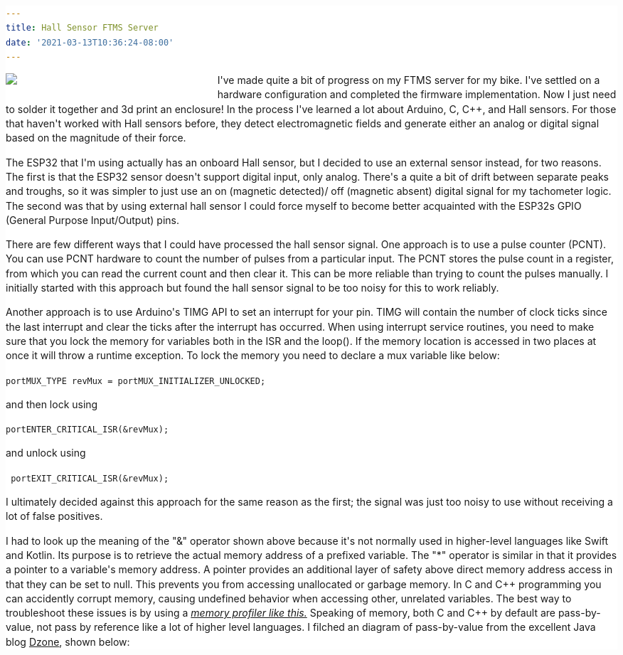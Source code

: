 ```yaml
---
title: Hall Sensor FTMS Server
date: '2021-03-13T10:36:24-08:00'
---
```

<img style="float: left; margin:0 1em 1em 0; width: 33%" src="/img/blog/hall.gif"> I've made quite a bit of progress on my FTMS server for my bike.  I've settled on a hardware configuration and completed the firmware implementation.  Now I just need to solder it together and 3d print an enclosure!  In the process I've learned a lot about Arduino, C, C++, and Hall sensors.  For those that haven't worked with Hall sensors before, they detect electromagnetic fields and generate either an analog or digital signal based on the magnitude of their force.

The ESP32 that I'm using actually has an onboard Hall sensor, but I decided to use an external sensor instead, for two reasons.  The first is that the ESP32 sensor doesn't support digital input, only analog.  There's a quite a bit of drift between separate peaks and troughs, so it was simpler to just use an on (magnetic detected)/ off (magnetic absent) digital signal for my tachometer logic.  The second was that by using external hall sensor I could force myself to become better acquainted with the ESP32s GPIO (General Purpose Input/Output) pins.

There are few different ways that I could have processed the hall sensor signal.  One approach is to use a pulse counter (PCNT).  You can use PCNT hardware to count the number of pulses from a particular input.  The PCNT stores the pulse count in a register, from which you can read the current count and then clear it. This can be more reliable than trying to count the pulses manually.  I initially started with this approach but found the hall sensor signal to be too noisy for this to work reliably.  

Another approach is to use Arduino's TIMG API to set an interrupt for your pin.  TIMG will contain the number of clock ticks since the last interrupt and clear the ticks after the interrupt has occurred. When using interrupt service routines, you need to make sure that you lock the memory for variables both in the ISR and the loop().  If the memory location is accessed in two places at once it will throw a runtime exception.  To lock the memory you need to declare a mux variable like below:

```
portMUX_TYPE revMux = portMUX_INITIALIZER_UNLOCKED;
```

and then lock using

```
portENTER_CRITICAL_ISR(&revMux);
```

 and unlock using

```
 portEXIT_CRITICAL_ISR(&revMux);
```

I ultimately decided against this approach for the same reason as the first; the signal was just too noisy to use without receiving a lot of false positives. 

I had to look up the meaning of the "\&" operator shown above because it's not normally used in higher-level languages like Swift and Kotlin.  Its purpose is to retrieve the actual memory address of a prefixed variable. The "\*" operator is similar in that it provides a pointer to a variable's memory address.  A pointer provides an additional layer of safety above direct memory address access in that they can be set to null.  This prevents you from accessing unallocated or garbage memory. In C and C++ programming you can accidently corrupt memory, causing undefined behavior when accessing other, unrelated variables.  The best way to troubleshoot these issues is by using a _[memory profiler like this.](http://www.secretlabs.de/projects/memprof/)_  Speaking of memory, both C and C++ by default are pass-by-value, not pass by reference like a lot of higher level languages.  I filched an diagram of pass-by-value from the excellent Java blog [Dzone](https://dzone.com/articles/pass-by-value-vs-reference-in-java), shown below:
